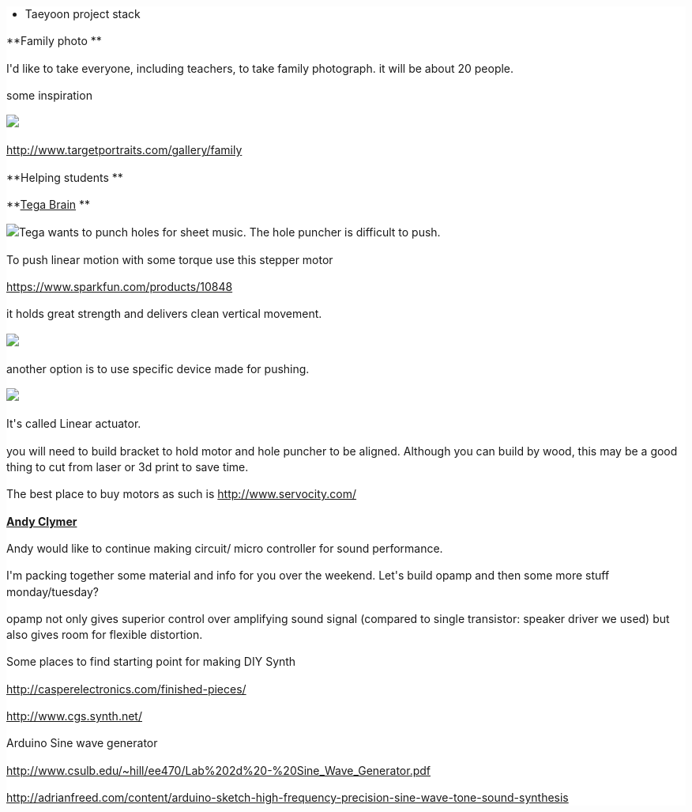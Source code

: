 *   Taeyoon project stack

**Family photo **

I'd like to take everyone, including teachers, to take family photograph. it will be about 20 people.  

some inspiration 

![](https://hackpad-attachments.s3.amazonaws.com/hackpad.com_7rohCbuSyMy_p.77239_1383911582968_undefined)

[](http://www.targetportraits.com/gallery/family)http://www.targetportraits.com/gallery/family 

**Helping students **

**[Tega Brain](/ep/profile/ppZjvPL5nSC) **

![](https://hackpad-attachments.s3.amazonaws.com/hackpad.com_7rohCbuSyMy_p.77239_1383911868235_undefined)Tega wants to punch holes for sheet music.  The hole puncher is difficult to push.

To push linear motion with some torque use this stepper motor  

[](https://www.sparkfun.com/products/10848)https://www.sparkfun.com/products/10848 

it holds great strength and delivers clean vertical movement. 

![](https://hackpad-attachments.s3.amazonaws.com/hackpad.com_7rohCbuSyMy_p.77239_1383912022173_undefined)

another option is to use specific device made for pushing. 

![](https://hackpad-attachments.s3.amazonaws.com/hackpad.com_7rohCbuSyMy_p.77239_1383912099915_undefined)

It's called Linear actuator. 

you will need to build bracket to hold motor and hole puncher to be aligned. Although you can build by wood, this may be a good thing to cut from laser or 3d print to save time.  

The best place to buy motors as such is [](http://www.servocity.com/)http://www.servocity.com/ 

**[Andy Clymer](/ep/profile/ybfmyCe3WiP)**

Andy would like to continue making circuit/ micro controller for sound performance. 

I'm packing together some material and info for you over the weekend. Let's build opamp and then some more stuff monday/tuesday? 

opamp not only gives superior control over amplifying sound signal (compared to single transistor: speaker driver we used) but also gives room for flexible distortion.

Some places to find starting point for making DIY Synth 

[](http://casperelectronics.com/finished-pieces/)http://casperelectronics.com/finished-pieces/ 

[](http://www.cgs.synth.net/)http://www.cgs.synth.net/

Arduino Sine wave generator 

[](http://www.csulb.edu/~hill/ee470/Lab%202d%20-%20Sine_Wave_Generator.pdf)http://www.csulb.edu/~hill/ee470/Lab%202d%20-%20Sine_Wave_Generator.pdf 

[](http://adrianfreed.com/content/arduino-sketch-high-frequency-precision-sine-wave-tone-sound-synthesis)http://adrianfreed.com/content/arduino-sketch-high-frequency-precision-sine-wave-tone-sound-synthesis 
